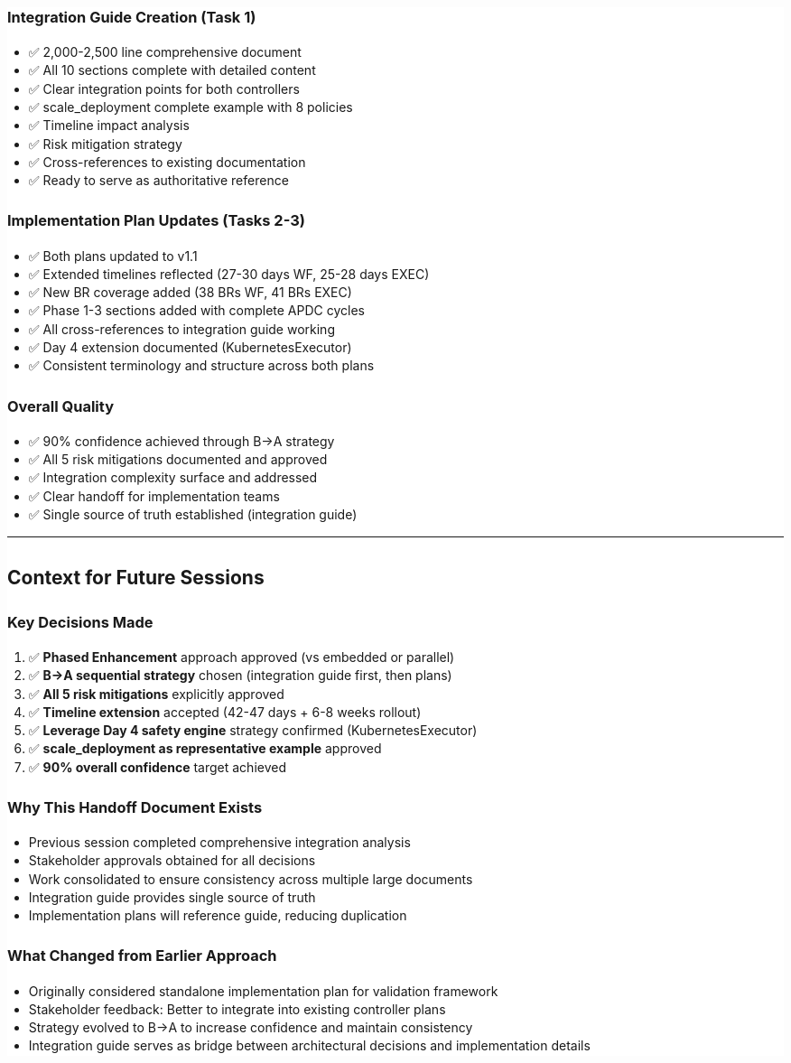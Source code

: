 ### Integration Guide Creation (Task 1)
- ✅ 2,000-2,500 line comprehensive document
- ✅ All 10 sections complete with detailed content
- ✅ Clear integration points for both controllers
- ✅ scale_deployment complete example with 8 policies
- ✅ Timeline impact analysis
- ✅ Risk mitigation strategy
- ✅ Cross-references to existing documentation
- ✅ Ready to serve as authoritative reference

### Implementation Plan Updates (Tasks 2-3)
- ✅ Both plans updated to v1.1
- ✅ Extended timelines reflected (27-30 days WF, 25-28 days EXEC)
- ✅ New BR coverage added (38 BRs WF, 41 BRs EXEC)
- ✅ Phase 1-3 sections added with complete APDC cycles
- ✅ All cross-references to integration guide working
- ✅ Day 4 extension documented (KubernetesExecutor)
- ✅ Consistent terminology and structure across both plans

### Overall Quality
- ✅ 90% confidence achieved through B→A strategy
- ✅ All 5 risk mitigations documented and approved
- ✅ Integration complexity surface and addressed
- ✅ Clear handoff for implementation teams
- ✅ Single source of truth established (integration guide)

---

## Context for Future Sessions

### Key Decisions Made
1. ✅ **Phased Enhancement** approach approved (vs embedded or parallel)
2. ✅ **B→A sequential strategy** chosen (integration guide first, then plans)
3. ✅ **All 5 risk mitigations** explicitly approved
4. ✅ **Timeline extension** accepted (42-47 days + 6-8 weeks rollout)
5. ✅ **Leverage Day 4 safety engine** strategy confirmed (KubernetesExecutor)
6. ✅ **scale_deployment as representative example** approved
7. ✅ **90% overall confidence** target achieved

### Why This Handoff Document Exists
- Previous session completed comprehensive integration analysis
- Stakeholder approvals obtained for all decisions
- Work consolidated to ensure consistency across multiple large documents
- Integration guide provides single source of truth
- Implementation plans will reference guide, reducing duplication

### What Changed from Earlier Approach
- Originally considered standalone implementation plan for validation framework
- Stakeholder feedback: Better to integrate into existing controller plans
- Strategy evolved to B→A to increase confidence and maintain consistency
- Integration guide serves as bridge between architectural decisions and implementation details
